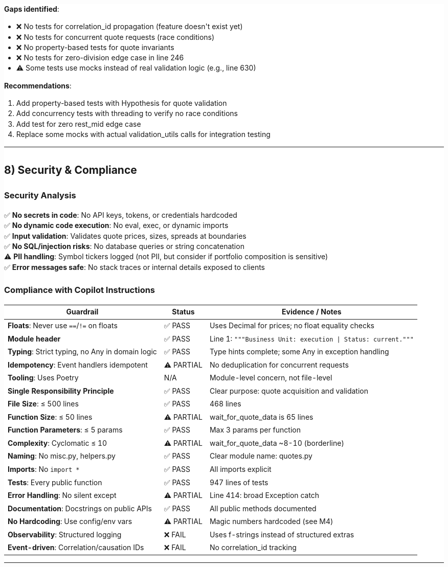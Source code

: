 **Gaps identified**:
- ❌ No tests for correlation_id propagation (feature doesn't exist yet)
- ❌ No tests for concurrent quote requests (race conditions)
- ❌ No property-based tests for quote invariants
- ❌ No tests for zero-division edge case in line 246
- ⚠️ Some tests use mocks instead of real validation logic (e.g., line 630)

**Recommendations**:
1. Add property-based tests with Hypothesis for quote validation
2. Add concurrency tests with threading to verify no race conditions
3. Add test for zero rest_mid edge case
4. Replace some mocks with actual validation_utils calls for integration testing

---

## 8) Security & Compliance

### Security Analysis

✅ **No secrets in code**: No API keys, tokens, or credentials hardcoded  
✅ **No dynamic code execution**: No eval, exec, or dynamic imports  
✅ **Input validation**: Validates quote prices, sizes, spreads at boundaries  
✅ **No SQL/injection risks**: No database queries or string concatenation  
⚠️ **PII handling**: Symbol tickers logged (not PII, but consider if portfolio composition is sensitive)  
✅ **Error messages safe**: No stack traces or internal details exposed to clients  

### Compliance with Copilot Instructions

| Guardrail | Status | Evidence / Notes |
|-----------|--------|------------------|
| **Floats**: Never use `==`/`!=` on floats | ✅ PASS | Uses Decimal for prices; no float equality checks |
| **Module header** | ✅ PASS | Line 1: `"""Business Unit: execution \| Status: current."""` |
| **Typing**: Strict typing, no Any in domain logic | ✅ PASS | Type hints complete; some Any in exception handling |
| **Idempotency**: Event handlers idempotent | ⚠️ PARTIAL | No deduplication for concurrent requests |
| **Tooling**: Uses Poetry | N/A | Module-level concern, not file-level |
| **Single Responsibility Principle** | ✅ PASS | Clear purpose: quote acquisition and validation |
| **File Size**: ≤ 500 lines | ✅ PASS | 468 lines |
| **Function Size**: ≤ 50 lines | ⚠️ PARTIAL | wait_for_quote_data is 65 lines |
| **Function Parameters**: ≤ 5 params | ✅ PASS | Max 3 params per function |
| **Complexity**: Cyclomatic ≤ 10 | ⚠️ PARTIAL | wait_for_quote_data ~8-10 (borderline) |
| **Naming**: No misc.py, helpers.py | ✅ PASS | Clear module name: quotes.py |
| **Imports**: No `import *` | ✅ PASS | All imports explicit |
| **Tests**: Every public function | ✅ PASS | 947 lines of tests |
| **Error Handling**: No silent except | ⚠️ PARTIAL | Line 414: broad Exception catch |
| **Documentation**: Docstrings on public APIs | ✅ PASS | All public methods documented |
| **No Hardcoding**: Use config/env vars | ⚠️ PARTIAL | Magic numbers hardcoded (see M4) |
| **Observability**: Structured logging | ❌ FAIL | Uses f-strings instead of structured extras |
| **Event-driven**: Correlation/causation IDs | ❌ FAIL | No correlation_id tracking |

---